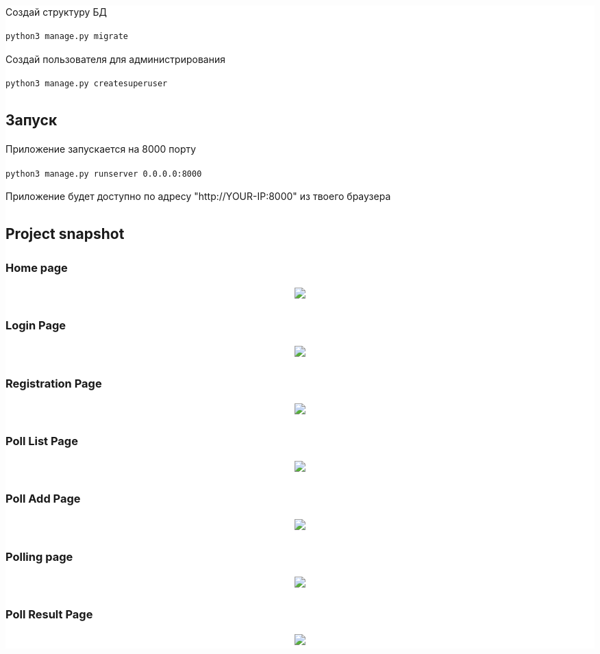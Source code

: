 Создай структуру БД
```
python3 manage.py migrate
```

Создай пользователя для администрирования
```
python3 manage.py createsuperuser
```

<h2>Запуск</h2>

Приложение запускается на 8000 порту


```
python3 manage.py runserver 0.0.0.0:8000
```

<p>Приложение будет доступно по адресу "http://YOUR-IP:8000" из твоего браузера</p>

<h2>Project snapshot</h2>
<h3>Home page</h3>
<div align="center">
    <img src="https://user-images.githubusercontent.com/19981097/51409444-0e40a600-1b8c-11e9-9ab0-27d759db8973.jpg" width="100%"</img> 
</div>

<h3>Login Page</h3>
<div align="center">
    <img src="https://user-images.githubusercontent.com/19981097/51409509-36c8a000-1b8c-11e9-845a-65b49262aa53.png" width="100%"</img> 
</div>

<h3>Registration Page</h3>
<div align="center">
    <img src="https://user-images.githubusercontent.com/19981097/51409562-5cee4000-1b8c-11e9-82f6-1aa2df159528.png" width="100%"</img> 
</div>

<h3>Poll List Page</h3>
<div align="center">
    <img src="https://user-images.githubusercontent.com/19981097/51409728-d423d400-1b8c-11e9-8903-4c08ba64512e.png" width="100%"</img> 
</div>

<h3>Poll Add Page</h3>
<div align="center">
    <img src="https://user-images.githubusercontent.com/19981097/51409796-fe759180-1b8c-11e9-941b-c1202956cca4.png" width="100%"</img> 
</div>

<h3>Polling page</h3>
<div align="center">
    <img src="https://user-images.githubusercontent.com/19981097/51409843-1e0cba00-1b8d-11e9-9109-cceb79a6a623.png" width="100%"</img> 
</div>

<h3>Poll Result Page</h3>
<div align="center">
    <img src="https://user-images.githubusercontent.com/19981097/51409932-60ce9200-1b8d-11e9-9c83-c59ba498ca8b.png" width="100%"</img> 
</div>
